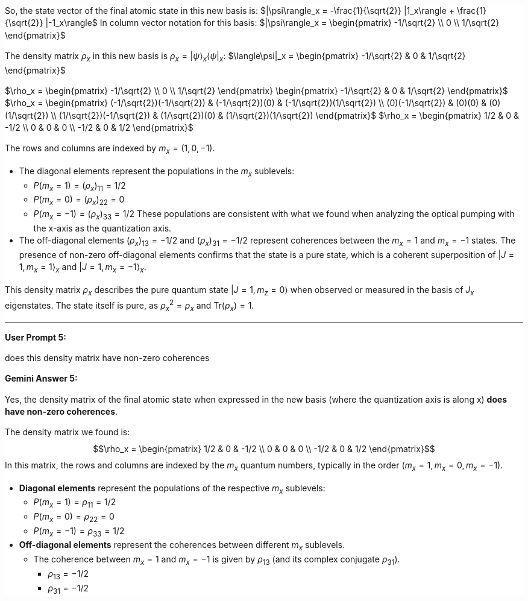 So, the state vector of the final atomic state in this new basis is:
$|\psi\rangle_x = -\frac{1}{\sqrt{2}} |1_x\rangle + \frac{1}{\sqrt{2}} |-1_x\rangle$
In column vector notation for this basis:
$|\psi\rangle_x = \begin{pmatrix} -1/\sqrt{2} \\ 0 \\ 1/\sqrt{2} \end{pmatrix}$

The density matrix $\rho_x$ in this new basis is $\rho_x = |\psi\rangle_x \langle\psi|_x$:
$\langle\psi|_x = \begin{pmatrix} -1/\sqrt{2} & 0 & 1/\sqrt{2} \end{pmatrix}$

$\rho_x = \begin{pmatrix} -1/\sqrt{2} \\ 0 \\ 1/\sqrt{2} \end{pmatrix} \begin{pmatrix} -1/\sqrt{2} & 0 & 1/\sqrt{2} \end{pmatrix}$
$\rho_x = \begin{pmatrix}
(-1/\sqrt{2})(-1/\sqrt{2}) & (-1/\sqrt{2})(0) & (-1/\sqrt{2})(1/\sqrt{2}) \\
(0)(-1/\sqrt{2}) & (0)(0) & (0)(1/\sqrt{2}) \\
(1/\sqrt{2})(-1/\sqrt{2}) & (1/\sqrt{2})(0) & (1/\sqrt{2})(1/\sqrt{2})
\end{pmatrix}$
$\rho_x = \begin{pmatrix}
1/2 & 0 & -1/2 \\
0 & 0 & 0 \\
-1/2 & 0 & 1/2
\end{pmatrix}$

The rows and columns are indexed by $m_x = (1, 0, -1)$.
* The diagonal elements represent the populations in the $m_x$ sublevels:
    * $P(m_x=1) = (\rho_x)_{11} = 1/2$
    * $P(m_x=0) = (\rho_x)_{22} = 0$
    * $P(m_x=-1) = (\rho_x)_{33} = 1/2$
    These populations are consistent with what we found when analyzing the optical pumping with the x-axis as the quantization axis.
* The off-diagonal elements $(\rho_x)_{13} = -1/2$ and $(\rho_x)_{31} = -1/2$ represent coherences between the $m_x=1$ and $m_x=-1$ states. The presence of non-zero off-diagonal elements confirms that the state is a pure state, which is a coherent superposition of $|J=1, m_x=1\rangle_x$ and $|J=1, m_x=-1\rangle_x$.

This density matrix $\rho_x$ describes the pure quantum state $|J=1, m_z=0\rangle$ when observed or measured in the basis of $J_x$ eigenstates. The state itself is pure, as $\rho_x^2 = \rho_x$ and $\text{Tr}(\rho_x) = 1$.

---

**User Prompt 5:**

does this density matrix have non-zero coherences

**Gemini Answer 5:**

Yes, the density matrix of the final atomic state when expressed in the new basis (where the quantization axis is along x) **does have non-zero coherences**.

The density matrix we found is:
$$\rho_x = \begin{pmatrix} 1/2 & 0 & -1/2 \\ 0 & 0 & 0 \\ -1/2 & 0 & 1/2 \end{pmatrix}$$
In this matrix, the rows and columns are indexed by the $m_x$ quantum numbers, typically in the order $(m_x=1, m_x=0, m_x=-1)$.

* **Diagonal elements** represent the populations of the respective $m_x$ sublevels:
    * $P(m_x=1) = \rho_{11} = 1/2$
    * $P(m_x=0) = \rho_{22} = 0$
    * $P(m_x=-1) = \rho_{33} = 1/2$
* **Off-diagonal elements** represent the coherences between different $m_x$ sublevels.
    * The coherence between $m_x=1$ and $m_x=-1$ is given by $\rho_{13}$ (and its complex conjugate $\rho_{31}$).
        * $\rho_{13} = -1/2$
        * $\rho_{31} = -1/2$
